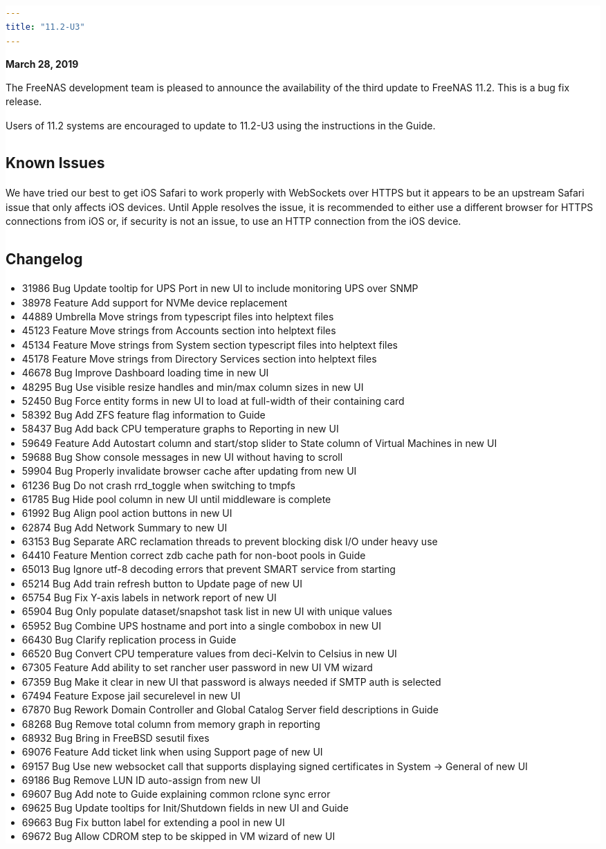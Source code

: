 ```yaml
---
title: "11.2-U3"
---
```


**March 28, 2019**

The FreeNAS development team is pleased to announce the availability of the third update to FreeNAS 11.2. This is a bug fix release.

Users of 11.2 systems are encouraged to update to 11.2-U3 using the instructions in the Guide.

## Known Issues

We have tried our best to get iOS Safari to work properly with WebSockets over HTTPS but it appears to be an upstream Safari issue that only affects iOS devices. Until Apple resolves the issue, it is recommended to either use a different browser for HTTPS connections from iOS or, if security is not an issue, to use an HTTP connection from the iOS device.

## Changelog

+ 31986	Bug	Update tooltip for UPS Port in new UI to include monitoring UPS over SNMP
+ 38978	Feature	Add support for NVMe device replacement
+ 44889	Umbrella	Move strings from typescript files into helptext files
+ 45123	Feature	Move strings from Accounts section into helptext files
+ 45134	Feature	Move strings from System section typescript files into helptext files
+ 45178	Feature	Move strings from Directory Services section into helptext files
+ 46678	Bug	Improve Dashboard loading time in new UI
+ 48295	Bug	Use visible resize handles and min/max column sizes in new UI
+ 52450	Bug	Force entity forms in new UI to load at full-width of their containing card
+ 58392	Bug	Add ZFS feature flag information to Guide
+ 58437	Bug	Add back CPU temperature graphs to Reporting in new UI
+ 59649	Feature	Add Autostart column and start/stop slider to State column of Virtual Machines in new UI
+ 59688	Bug	Show console messages in new UI without having to scroll
+ 59904	Bug	Properly invalidate browser cache after updating from new UI
+ 61236	Bug	Do not crash rrd_toggle when switching to tmpfs
+ 61785	Bug	Hide pool column in new UI until middleware is complete
+ 61992	Bug	Align pool action buttons in new UI
+ 62874	Bug	Add Network Summary to new UI
+ 63153	Bug	Separate ARC reclamation threads to prevent blocking disk I/O under heavy use
+ 64410	Feature	Mention correct zdb cache path for non-boot pools in Guide
+ 65013	Bug	Ignore utf-8 decoding errors that prevent SMART service from starting
+ 65214	Bug	Add train refresh button to Update page of new UI
+ 65754	Bug	Fix Y-axis labels in network report of new UI
+ 65904	Bug	Only populate dataset/snapshot task list in new UI with unique values
+ 65952	Bug	Combine UPS hostname and port into a single combobox in new UI
+ 66430	Bug	Clarify replication process in Guide
+ 66520	Bug	Convert CPU temperature values from deci-Kelvin to Celsius in new UI
+ 67305	Feature	Add ability to set rancher user password in new UI VM wizard
+ 67359	Bug	Make it clear in new UI that password is always needed if SMTP auth is selected
+ 67494	Feature	Expose jail securelevel in new UI
+ 67870	Bug	Rework Domain Controller and Global Catalog Server field descriptions in Guide
+ 68268	Bug	Remove total column from memory graph in reporting
+ 68932	Bug	Bring in FreeBSD sesutil fixes
+ 69076	Feature	Add ticket link when using Support page of new UI
+ 69157	Bug	Use new websocket call that supports displaying signed certificates in System -> General of new UI
+ 69186	Bug	Remove LUN ID auto-assign from new UI
+ 69607	Bug	Add note to Guide explaining common rclone sync error
+ 69625	Bug	Update tooltips for Init/Shutdown fields in new UI and Guide
+ 69663	Bug	Fix button label for extending a pool in new UI
+ 69672	Bug	Allow CDROM step to be skipped in VM wizard of new UI